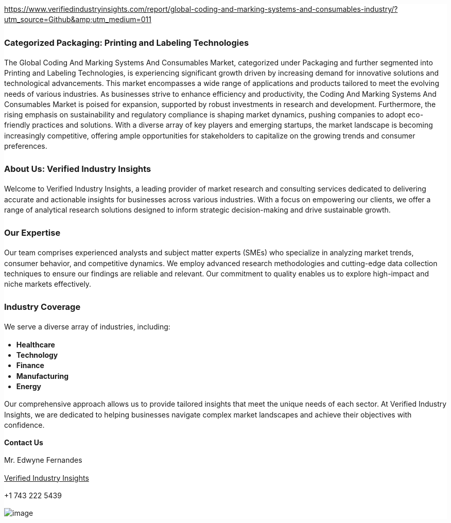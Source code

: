 </strong><a href="https://www.verifiedindustryinsights.com/report/global-coding-and-marking-systems-and-consumables-industry/?utm_source=Github&amp;utm_medium=011">https://www.verifiedindustryinsights.com/report/global-coding-and-marking-systems-and-consumables-industry/?utm_source=Github&amp;utm_medium=011</a>&nbsp;</p><h3>Categorized Packaging: Printing and Labeling Technologies </h3><p>The Global Coding And Marking Systems And Consumables Market, categorized under Packaging and further segmented into Printing and Labeling Technologies, is experiencing significant growth driven by increasing demand for innovative solutions and technological advancements. This market encompasses a wide range of applications and products tailored to meet the evolving needs of various industries. As businesses strive to enhance efficiency and productivity, the Coding And Marking Systems And Consumables Market is poised for expansion, supported by robust investments in research and development. Furthermore, the rising emphasis on sustainability and regulatory compliance is shaping market dynamics, pushing companies to adopt eco-friendly practices and solutions. With a diverse array of key players and emerging startups, the market landscape is becoming increasingly competitive, offering ample opportunities for stakeholders to capitalize on the growing trends and consumer preferences.</p><h3>About Us: Verified Industry Insights</h3><p>Welcome to Verified Industry Insights, a leading provider of market research and consulting services dedicated to delivering accurate and actionable insights for businesses across various industries. With a focus on empowering our clients, we offer a range of analytical research solutions designed to inform strategic decision-making and drive sustainable growth.</p><h3>Our Expertise</h3><p>Our team comprises experienced analysts and subject matter experts (SMEs) who specialize in analyzing market trends, consumer behavior, and competitive dynamics. We employ advanced research methodologies and cutting-edge data collection techniques to ensure our findings are reliable and relevant. Our commitment to quality enables us to explore high-impact and niche markets effectively.</p><h3>Industry Coverage</h3><p>We serve a diverse array of industries, including:</p><ul><li><strong>Healthcare</strong></li><li><strong>Technology</strong></li><li><strong>Finance</strong></li><li><strong>Manufacturing</strong></li><li><strong>Energy</strong></li></ul><p>Our comprehensive approach allows us to provide tailored insights that meet the unique needs of each sector. At Verified Industry Insights, we are dedicated to helping businesses navigate complex market landscapes and achieve their objectives with confidence.</p><p><strong>Contact Us</strong></p><p>Mr. Edwyne Fernandes</p><p><a href="https://www.verifiedindustryinsights.com/">Verified Industry Insights</a></p><p>+1 743 222 5439</p>
![image](https://github.com/user-attachments/assets/d7ced46b-118d-4893-a5af-c93b3deae39c)
